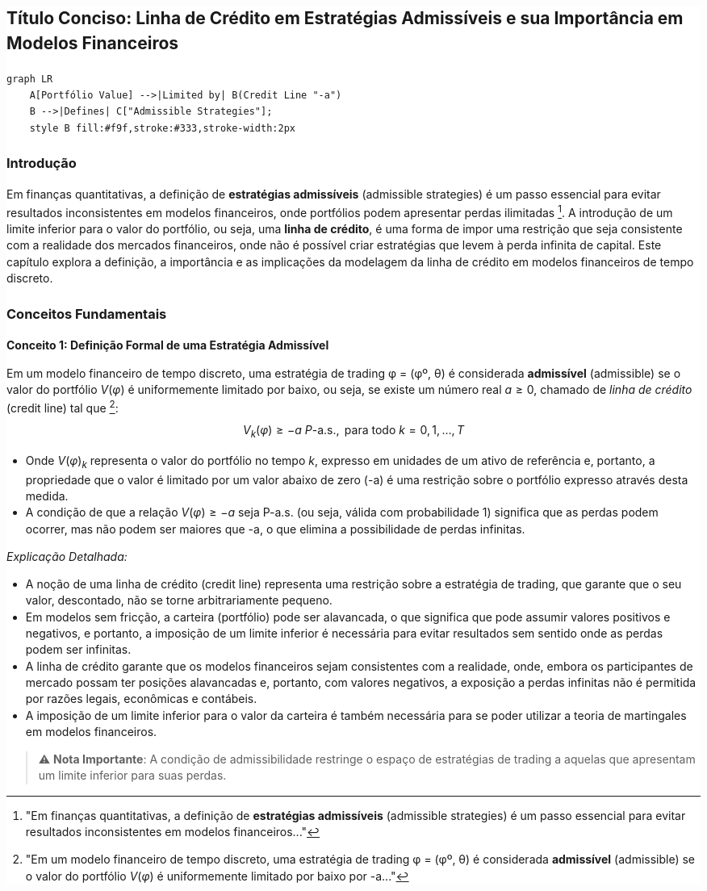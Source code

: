 ## Título Conciso: Linha de Crédito em Estratégias Admissíveis e sua Importância em Modelos Financeiros

```mermaid
graph LR
    A[Portfólio Value] -->|Limited by| B(Credit Line "-a")
    B -->|Defines| C["Admissible Strategies"];
    style B fill:#f9f,stroke:#333,stroke-width:2px
```

### Introdução

Em finanças quantitativas, a definição de **estratégias admissíveis** (admissible strategies) é um passo essencial para evitar resultados inconsistentes em modelos financeiros, onde portfólios podem apresentar perdas ilimitadas [^1]. A introdução de um limite inferior para o valor do portfólio, ou seja, uma **linha de crédito**, é uma forma de impor uma restrição que seja consistente com a realidade dos mercados financeiros, onde não é possível criar estratégias que levem à perda infinita de capital. Este capítulo explora a definição, a importância e as implicações da modelagem da linha de crédito em modelos financeiros de tempo discreto.

### Conceitos Fundamentais

**Conceito 1: Definição Formal de uma Estratégia Admissível**

Em um modelo financeiro de tempo discreto, uma estratégia de trading φ = (φº, θ) é considerada **admissível** (admissible) se o valor do portfólio $V(\varphi)$ é uniformemente limitado por baixo, ou seja, se existe um número real $a \geq 0$, chamado de *linha de crédito* (credit line) tal que [^2]:
$$
    V_k(\varphi) \geq -a \text{  }  P\text{-a.s.}, \text{ para todo } k = 0,1,\ldots,T
$$
   -   Onde $V(\varphi)_k$ representa o valor do portfólio no tempo $k$, expresso em unidades de um ativo de referência e, portanto, a propriedade que o valor é limitado por um valor abaixo de zero (-a) é uma restrição sobre o portfólio expresso através desta medida.
   -   A condição de que a relação $V(\varphi) \geq -a$ seja P-a.s.  (ou seja, válida com probabilidade 1) significa que as perdas podem ocorrer, mas não podem ser maiores que -a, o que elimina a possibilidade de perdas infinitas.

*Explicação Detalhada:*

  -  A noção de uma linha de crédito (credit line) representa uma restrição sobre a estratégia de trading, que garante que o seu valor, descontado, não se torne arbitrariamente pequeno.
   -   Em modelos sem fricção, a carteira (portfólio) pode ser alavancada, o que significa que pode assumir valores positivos e negativos, e portanto, a imposição de um limite inferior é necessária para evitar resultados sem sentido onde as perdas podem ser infinitas.
   -   A linha de crédito garante que os modelos financeiros sejam consistentes com a realidade, onde, embora os participantes de mercado possam ter posições alavancadas e, portanto, com valores negativos, a exposição a perdas infinitas não é permitida por razões legais, econômicas e contábeis.
  - A imposição de um limite inferior para o valor da carteira é também necessária para se poder utilizar a teoria de martingales em modelos financeiros.

> ⚠️ **Nota Importante**:  A condição de admissibilidade restringe o espaço de estratégias de trading a aquelas que apresentam um limite inferior para suas perdas.


[^1]: "Em finanças quantitativas, a definição de **estratégias admissíveis** (admissible strategies) é um passo essencial para evitar resultados inconsistentes em modelos financeiros..."
[^2]: "Em um modelo financeiro de tempo discreto, uma estratégia de trading φ = (φº, θ) é considerada **admissível** (admissible) se o valor do portfólio $V(\varphi)$ é uniformemente limitado por baixo por -a..."
[^3]:  "Em muitos modelos financeiros, o ativo de referência é um ativo livre de risco, como um título do governo ou uma conta bancária."
[^4]: "A predictibilidade é um conceito importante em finanças quantitativas, especialmente na modelagem de estratégias de trading e de gestão de risco."
[^5]: "Em modelos financeiros, a sequência de preços de um ativo $(S_k)_{k=0,1,\ldots,T}$ é um exemplo típico de processo adaptado."
[^6]: "A **medida de probabilidade** (P) é uma função que atribui um número entre 0 e 1 a cada evento em F..."
[^7]: "No contexto de modelos financeiros em tempo discreto, o processo de ganhos de uma estratégia auto-financiada é uma martingale em relação a uma medida de martingale equivalente Q..."
[^8]: "Informação crítica que merece destaque."
[^9]: "Observação crucial para compreensão teórica correta."
[^10]: "Informação técnica ou teórica com impacto significativo."
[^11]: "Apresente um lemma que auxilie na compreensão ou na prova do preço de um derivativo, baseado no contexto."
[^12]: "A escolha da filtração afeta a definição de conceitos como martingales e predictibilidade."
[^13]: "Apresente um corolário que resulte diretamente do Lemma 2, conforme indicado no contexto."
[^14]: "Em mercados com informação assimétrica, estratégias de trading são modeladas utilizando processos estocásticos adaptados à filtração do agente correspondente. Um *insider* pode utilizar informações não disponíveis aos outros agentes, o que pode implicar em modelos e resultados distintos."
[^15]:  "Apresente um lemma que demonstre como a aplicação do Lema de Itô a uma função do preço do ativo leva à equação de Black-Scholes, com base no contexto."
[^16]: "As medidas de martingale equivalentes são um conceito central na precificação livre de arbitragem de ativos."
[^17]: "Em modelos financeiros, a sequência de preços de um ativo $(S_k)_{k=0,1,\ldots,T}$ é um exemplo típico de processo adaptado."
[^18]: "Em modelos financeiros de tempo discreto, a análise do comportamento dos ativos, das taxas de juros e das estratégias de trading frequentemente envolve o estudo de suas variações, também conhecidas como **incrementos**."
[^19]: "Dado um modelo multiplicativo, o processo $S_k = S_o \prod_{j=1} Y_j$ é uma martingale em relação a uma medida Q, se e somente se a esperança condicional de $Y_{k+1}$ sob a medida Q é igual a 1, ou seja, $E_Q[Y_{k+1}|F_k] = 1$ para todo k."
[^20]: "Em modelos financeiros, a taxa de juros $r_k$ é geralmente considerada predictível, ou seja, $r_k$ é mensurável em relação à $\sigma$-álgebra $F_{k-1}$."